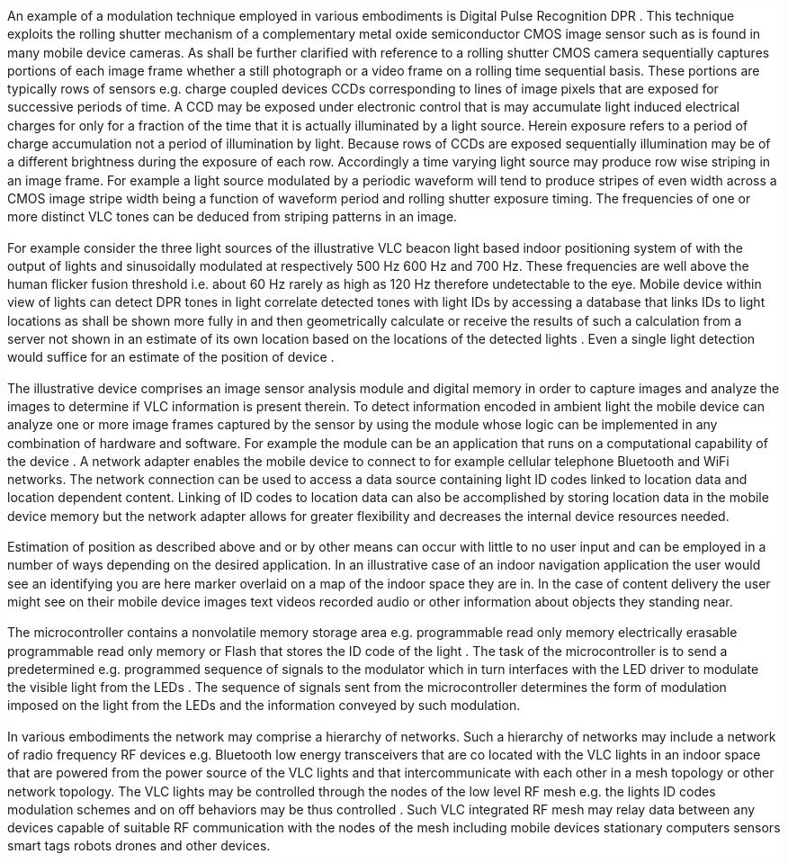 An example of a modulation technique employed in various embodiments is Digital Pulse Recognition DPR . This technique exploits the rolling shutter mechanism of a complementary metal oxide semiconductor CMOS image sensor such as is found in many mobile device cameras. As shall be further clarified with reference to a rolling shutter CMOS camera sequentially captures portions of each image frame whether a still photograph or a video frame on a rolling time sequential basis. These portions are typically rows of sensors e.g. charge coupled devices CCDs corresponding to lines of image pixels that are exposed for successive periods of time. A CCD may be exposed under electronic control that is may accumulate light induced electrical charges for only for a fraction of the time that it is actually illuminated by a light source. Herein exposure refers to a period of charge accumulation not a period of illumination by light. Because rows of CCDs are exposed sequentially illumination may be of a different brightness during the exposure of each row. Accordingly a time varying light source may produce row wise striping in an image frame. For example a light source modulated by a periodic waveform will tend to produce stripes of even width across a CMOS image stripe width being a function of waveform period and rolling shutter exposure timing. The frequencies of one or more distinct VLC tones can be deduced from striping patterns in an image.

For example consider the three light sources of the illustrative VLC beacon light based indoor positioning system of with the output of lights and sinusoidally modulated at respectively 500 Hz 600 Hz and 700 Hz. These frequencies are well above the human flicker fusion threshold i.e. about 60 Hz rarely as high as 120 Hz therefore undetectable to the eye. Mobile device within view of lights can detect DPR tones in light correlate detected tones with light IDs by accessing a database that links IDs to light locations as shall be shown more fully in and then geometrically calculate or receive the results of such a calculation from a server not shown in an estimate of its own location based on the locations of the detected lights . Even a single light detection would suffice for an estimate of the position of device .

The illustrative device comprises an image sensor analysis module and digital memory in order to capture images and analyze the images to determine if VLC information is present therein. To detect information encoded in ambient light the mobile device can analyze one or more image frames captured by the sensor by using the module whose logic can be implemented in any combination of hardware and software. For example the module can be an application that runs on a computational capability of the device . A network adapter enables the mobile device to connect to for example cellular telephone Bluetooth and WiFi networks. The network connection can be used to access a data source containing light ID codes linked to location data and location dependent content. Linking of ID codes to location data can also be accomplished by storing location data in the mobile device memory but the network adapter allows for greater flexibility and decreases the internal device resources needed.

Estimation of position as described above and or by other means can occur with little to no user input and can be employed in a number of ways depending on the desired application. In an illustrative case of an indoor navigation application the user would see an identifying you are here marker overlaid on a map of the indoor space they are in. In the case of content delivery the user might see on their mobile device images text videos recorded audio or other information about objects they standing near.

The microcontroller contains a nonvolatile memory storage area e.g. programmable read only memory electrically erasable programmable read only memory or Flash that stores the ID code of the light . The task of the microcontroller is to send a predetermined e.g. programmed sequence of signals to the modulator which in turn interfaces with the LED driver to modulate the visible light from the LEDs . The sequence of signals sent from the microcontroller determines the form of modulation imposed on the light from the LEDs and the information conveyed by such modulation.

In various embodiments the network may comprise a hierarchy of networks. Such a hierarchy of networks may include a network of radio frequency RF devices e.g. Bluetooth low energy transceivers that are co located with the VLC lights in an indoor space that are powered from the power source of the VLC lights and that intercommunicate with each other in a mesh topology or other network topology. The VLC lights may be controlled through the nodes of the low level RF mesh e.g. the lights ID codes modulation schemes and on off behaviors may be thus controlled . Such VLC integrated RF mesh may relay data between any devices capable of suitable RF communication with the nodes of the mesh including mobile devices stationary computers sensors smart tags robots drones and other devices.
